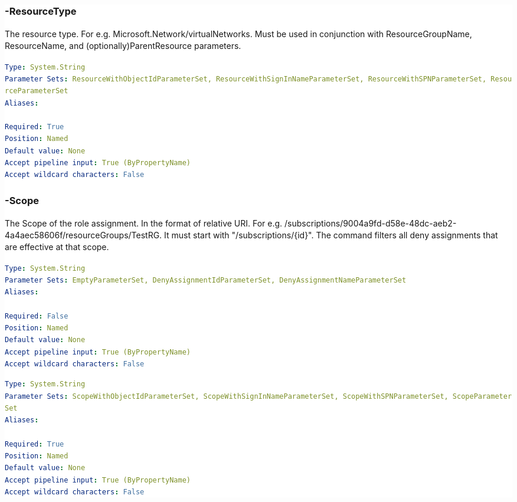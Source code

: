 ### -ResourceType
The resource type.
For e.g.
Microsoft.Network/virtualNetworks.
Must be used in conjunction with ResourceGroupName, ResourceName, and (optionally)ParentResource parameters.

```yaml
Type: System.String
Parameter Sets: ResourceWithObjectIdParameterSet, ResourceWithSignInNameParameterSet, ResourceWithSPNParameterSet, ResourceParameterSet
Aliases:

Required: True
Position: Named
Default value: None
Accept pipeline input: True (ByPropertyName)
Accept wildcard characters: False
```

### -Scope
The Scope of the role assignment.
In the format of relative URI.
For e.g.
/subscriptions/9004a9fd-d58e-48dc-aeb2-4a4aec58606f/resourceGroups/TestRG.
It must start with "/subscriptions/{id}".
The command filters all deny assignments that are effective at that scope.

```yaml
Type: System.String
Parameter Sets: EmptyParameterSet, DenyAssignmentIdParameterSet, DenyAssignmentNameParameterSet
Aliases:

Required: False
Position: Named
Default value: None
Accept pipeline input: True (ByPropertyName)
Accept wildcard characters: False
```

```yaml
Type: System.String
Parameter Sets: ScopeWithObjectIdParameterSet, ScopeWithSignInNameParameterSet, ScopeWithSPNParameterSet, ScopeParameterSet
Aliases:

Required: True
Position: Named
Default value: None
Accept pipeline input: True (ByPropertyName)
Accept wildcard characters: False
```
